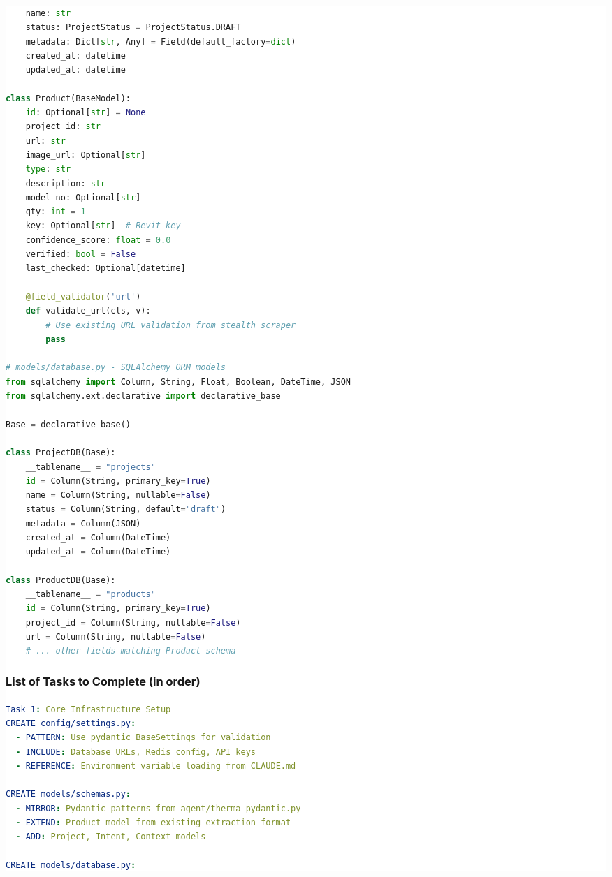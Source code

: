 ```python
    name: str
    status: ProjectStatus = ProjectStatus.DRAFT
    metadata: Dict[str, Any] = Field(default_factory=dict)
    created_at: datetime
    updated_at: datetime

class Product(BaseModel):
    id: Optional[str] = None
    project_id: str
    url: str
    image_url: Optional[str]
    type: str
    description: str
    model_no: Optional[str]
    qty: int = 1
    key: Optional[str]  # Revit key
    confidence_score: float = 0.0
    verified: bool = False
    last_checked: Optional[datetime]
    
    @field_validator('url')
    def validate_url(cls, v):
        # Use existing URL validation from stealth_scraper
        pass

# models/database.py - SQLAlchemy ORM models
from sqlalchemy import Column, String, Float, Boolean, DateTime, JSON
from sqlalchemy.ext.declarative import declarative_base

Base = declarative_base()

class ProjectDB(Base):
    __tablename__ = "projects"
    id = Column(String, primary_key=True)
    name = Column(String, nullable=False)
    status = Column(String, default="draft")
    metadata = Column(JSON)
    created_at = Column(DateTime)
    updated_at = Column(DateTime)

class ProductDB(Base):
    __tablename__ = "products"
    id = Column(String, primary_key=True)
    project_id = Column(String, nullable=False)
    url = Column(String, nullable=False)
    # ... other fields matching Product schema
```

### List of Tasks to Complete (in order)

```yaml
Task 1: Core Infrastructure Setup
CREATE config/settings.py:
  - PATTERN: Use pydantic BaseSettings for validation
  - INCLUDE: Database URLs, Redis config, API keys
  - REFERENCE: Environment variable loading from CLAUDE.md

CREATE models/schemas.py:
  - MIRROR: Pydantic patterns from agent/therma_pydantic.py
  - EXTEND: Product model from existing extraction format
  - ADD: Project, Intent, Context models

CREATE models/database.py:
```